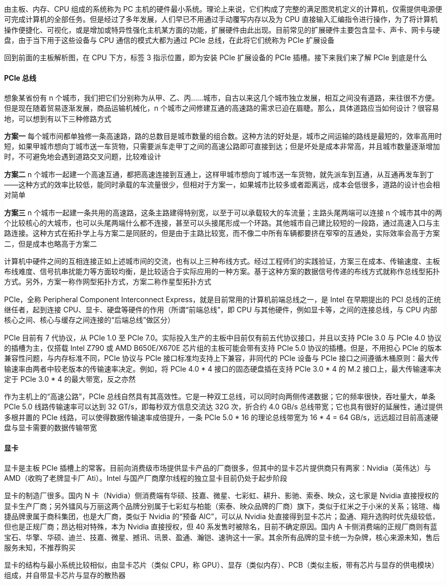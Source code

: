 由主板、内存、CPU 组成的系统称为 PC 主机的硬件最小系统。理论上来说，它们构成了完整的满足图灵机定义的计算机，仅需提供电源便可完成计算机的全部任务。但是经过了多年发展，人们早已不用通过手动覆写内存以及为 CPU 直接输入汇编指令进行操作，为了将计算机操作便捷化、可视化，或是增加或特异性强化主机某方面的功能，扩展硬件由此出现。目前常见的扩展硬件主要包含显卡、声卡、网卡与硬盘，由于当下用于这些设备与 CPU 通信的模式大都为通过 PCIe 总线，在此将它们统称为 PCIe 扩展设备

回到前面的主板解析图，在 CPU 下方，标签 3 指示位置，即为安装 PCIe 扩展设备的 PCIe 插槽。接下来我们来了解 PCIe 到底是什么

#### PCIe 总线

想象某省份有 n 个城市，我们把它们分别称为从甲、乙、丙……城市，自古以来这几个城市独立发展，相互之间没有道路，来往很不方便。但是现在随着贸易逐渐发展，商品运输机械化，n 个城市之间修建互通的高速路的需求已迫在眉睫。那么，具体道路应当如何设计？很容易地，可以想到有以下三种修路方式

**方案一** 每个城市间都单独修一条高速路，路的总数目是城市数量的组合数。这种方法的好处是，城市之间运输的路线是最短的，效率高用时短，如果甲城市想向丁城市送一车货物，只需要派车走甲丁之间的高速公路即可直接到达；但是坏处是成本非常高，并且城市数量逐渐增加时，不可避免地会遇到道路交叉问题，比较难设计

**方案二** n 个城市一起建一个高速互通，都把高速连接到互通上，这样甲城市想向丁城市送一车货物，就先派车到互通，从互通再发车到丁——这种方式的效率比较低，能同时承载的车流量很少，但相对于方案一，如果城市比较多或者距离远，成本会低很多，道路的设计也会相对简单

**方案三** n 个城市一起建一条共用的高速路，这条主路建得特别宽，以至于可以承载较大的车流量；主路头尾两端可以连接 n 个城市其中的两个比较核心的大城市，也可以头尾两端什么都不连接，甚至可以头接尾形成一个环路。其他城市自己建比较短的一段路，通过高速入口与主路连接。这种方式在拓扑学上与方案二是同胚的，但是由于主路比较宽，而不像二中所有车辆都要挤在窄窄的互通处，实际效率会高于方案二，但是成本也略高于方案二

计算机中硬件之间的互相连接正如上述城市间的交流，也有以上三种布线方式。经过工程师们的实践验证，方案三在成本、传输速度、主板布线难度、信号抗串扰能力等方面较均衡，是比较适合于实际应用的一种方案。基于这种方案的数据信号传递的布线方式就称作总线型拓扑方式。另外，方案一称作网型拓扑方式，方案二称作星型拓扑方式

PCIe，全称 Peripheral Component Interconnect Express，就是目前常用的计算机前端总线之一，是 Intel 在早期提出的 PCI 总线的正统继任者，起到连接 CPU、显卡、硬盘等硬件的作用（所谓“前端总线”，即 CPU 与其他硬件，例如显卡等，之间的连接总线，与 CPU 内部核心之间、核心与缓存之间连接的“后端总线”做区分）

PCIe 目前有 7 代协议，从 PCIe 1.0 至 PCIe 7.0。实际投入生产的主板中目前仅有前五代协议接口，并且以支持 PCIe 3.0 与 PCIe 4.0 协议的插槽为主，仅搭载 Intel Z790 或 AMD B650E/X670E 芯片组的主板可能会带有支持 PCIe 5.0 协议的插槽。但是，不用担心 PCIe 的版本兼容性问题，与内存标准不同，PCIe 协议与 PCIe 接口标准均支持上下兼容，非同代的 PCIe 设备与 PCIe 接口之间遵循木桶原则：最大传输速率由两者中较老版本的传输速率决定。例如，将 PCIe 4.0 \* 4 接口的固态硬盘插在支持 PCIe 3.0 \* 4 的 M.2 接口上，最大传输速率决定于 PCIe 3.0 \* 4 的最大带宽，反之亦然

作为主机上的“高速公路”，PCIe 总线自然具有其高效性。它是一种双工总线，可以同时向两侧传递数据；它的频率很快，吞吐量大，单条 PCIe 5.0 线路传输速率可以达到 32 GT/s，即每秒双方信息交流达 32G 次，折合约 4.0 GB/s 总线带宽；它也具有很好的延展性，通过提供多根并置的 PCIe 线路，可以使得数据传输速率成倍提升，一条 PCIe 5.0 \* 16 的理论总线带宽为 16 \* 4 = 64 GB/s，远远超过目前高速硬盘与显卡需要的数据传输带宽

#### 显卡

显卡是主板 PCIe 插槽上的常客。目前向消费级市场提供显卡产品的厂商很多，但其中的显卡芯片提供商只有两家：Nvidia（英伟达）与 AMD（收购了老牌显卡厂 Ati）。Intel 与国产厂商摩尔线程的独立显卡目前仍处于起步阶段

显卡的制造厂很多。国内 N 卡（Nvidia）侧消费端有华硕、技嘉、微星、七彩虹、耕升、影驰、索泰、映众，这七家是 Nvidia 直接授权的显卡生产厂商；另外镭风与万丽这两个品牌分别属于七彩虹与柏能（索泰、映众品牌的厂商）旗下，类似于红米之于小米的关系；铭瑄、梅捷品牌隶属于商科集团，也是大厂商，类似于 Nvidia 的“预备 AIC”，可以从 Nvidia 处直接得到显卡芯片；盈通、翔升选购时优先级较低，但也是正规厂商；昂达相对特殊，本为 Nvidia 直接授权，但 40 系发售时被除名，目前不确定原因。国内 A 卡侧消费端的正规厂商则有蓝宝石、华擎、华硕、迪兰、技嘉、微星、撼讯、讯景、盈通、瀚铠、速驹这十一家。其余所有品牌的显卡统一为杂牌，核心来源未知，售后服务未知，不推荐购买

显卡的结构与最小系统比较相似，由显卡芯片（类似 CPU，称 GPU）、显存（类似内存）、PCB（类似主板，带有芯片与显存的供电模块）组成，并自带显卡芯片与显存的散热器
